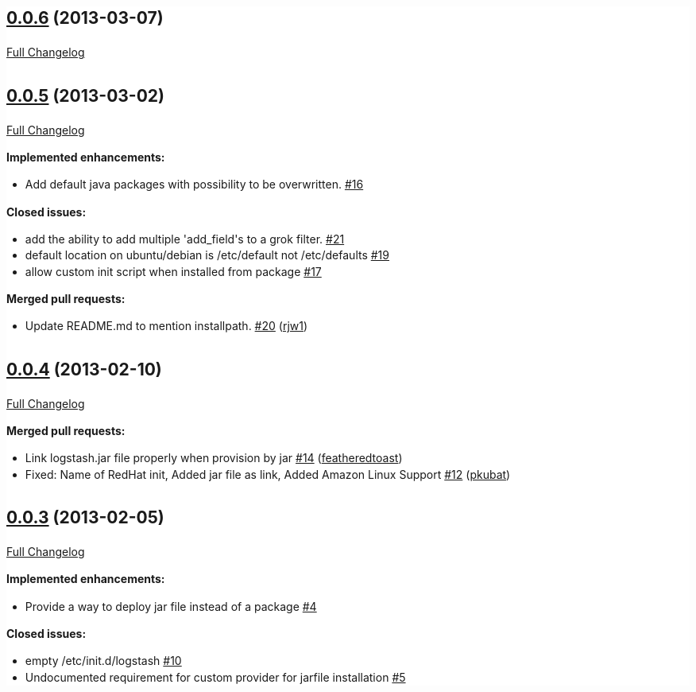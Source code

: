 ## [0.0.6](https://github.com/voxpupuli/puppet-logstash/tree/0.0.6) (2013-03-07)

[Full Changelog](https://github.com/voxpupuli/puppet-logstash/compare/0.0.5...0.0.6)

## [0.0.5](https://github.com/voxpupuli/puppet-logstash/tree/0.0.5) (2013-03-02)

[Full Changelog](https://github.com/voxpupuli/puppet-logstash/compare/0.0.4...0.0.5)

**Implemented enhancements:**

- Add default java packages with possibility to be overwritten. [\#16](https://github.com/voxpupuli/puppet-logstash/issues/16)

**Closed issues:**

- add the ability to add multiple 'add\_field's to a grok filter.  [\#21](https://github.com/voxpupuli/puppet-logstash/issues/21)
- default location on ubuntu/debian is /etc/default not /etc/defaults [\#19](https://github.com/voxpupuli/puppet-logstash/issues/19)
- allow custom init script when installed from package [\#17](https://github.com/voxpupuli/puppet-logstash/issues/17)

**Merged pull requests:**

- Update README.md to mention installpath.  [\#20](https://github.com/voxpupuli/puppet-logstash/pull/20) ([rjw1](https://github.com/rjw1))

## [0.0.4](https://github.com/voxpupuli/puppet-logstash/tree/0.0.4) (2013-02-10)

[Full Changelog](https://github.com/voxpupuli/puppet-logstash/compare/0.0.3...0.0.4)

**Merged pull requests:**

- Link logstash.jar file properly when provision by jar [\#14](https://github.com/voxpupuli/puppet-logstash/pull/14) ([featheredtoast](https://github.com/featheredtoast))
- Fixed: Name of RedHat init, Added jar file as link, Added Amazon Linux Support [\#12](https://github.com/voxpupuli/puppet-logstash/pull/12) ([pkubat](https://github.com/pkubat))

## [0.0.3](https://github.com/voxpupuli/puppet-logstash/tree/0.0.3) (2013-02-05)

[Full Changelog](https://github.com/voxpupuli/puppet-logstash/compare/0.0.2...0.0.3)

**Implemented enhancements:**

- Provide a way to deploy jar file instead of a package [\#4](https://github.com/voxpupuli/puppet-logstash/issues/4)

**Closed issues:**

- empty /etc/init.d/logstash [\#10](https://github.com/voxpupuli/puppet-logstash/issues/10)
- Undocumented requirement for custom provider for jarfile installation [\#5](https://github.com/voxpupuli/puppet-logstash/issues/5)
